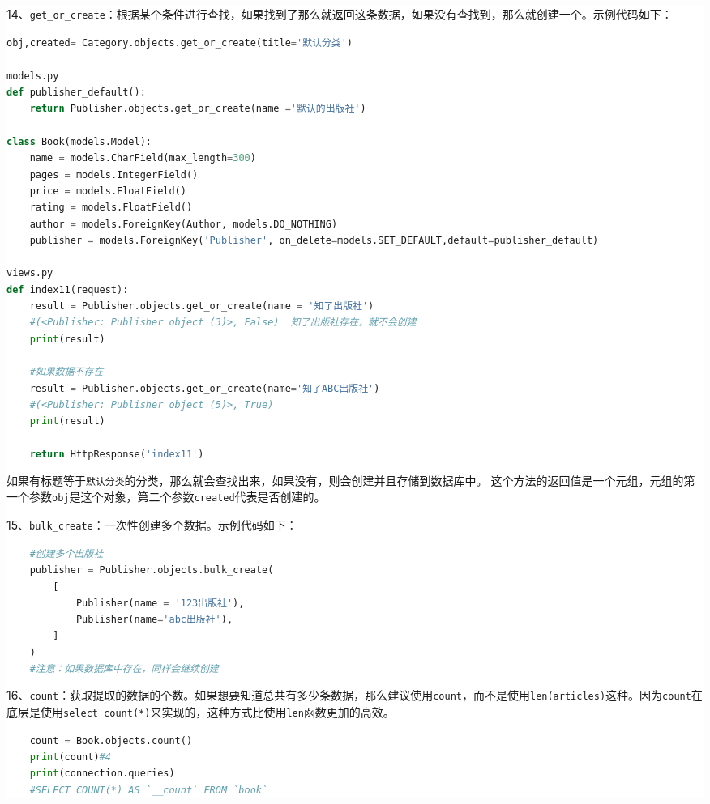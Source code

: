 14、`get_or_create`：根据某个条件进行查找，如果找到了那么就返回这条数据，如果没有查找到，那么就创建一个。示例代码如下：

```python
obj,created= Category.objects.get_or_create(title='默认分类')

models.py
def publisher_default():
    return Publisher.objects.get_or_create(name ='默认的出版社')

class Book(models.Model):
    name = models.CharField(max_length=300)
    pages = models.IntegerField()
    price = models.FloatField()
    rating = models.FloatField()
    author = models.ForeignKey(Author, models.DO_NOTHING)
    publisher = models.ForeignKey('Publisher', on_delete=models.SET_DEFAULT,default=publisher_default)
    
views.py
def index11(request):
    result = Publisher.objects.get_or_create(name = '知了出版社')
    #(<Publisher: Publisher object (3)>, False)  知了出版社存在，就不会创建
    print(result)

    #如果数据不存在
    result = Publisher.objects.get_or_create(name='知了ABC出版社')
    #(<Publisher: Publisher object (5)>, True)
    print(result)

    return HttpResponse('index11')
```

如果有标题等于`默认分类`的分类，那么就会查找出来，如果没有，则会创建并且存储到数据库中。
这个方法的返回值是一个元组，元组的第一个参数`obj`是这个对象，第二个参数`created`代表是否创建的。

15、`bulk_create`：一次性创建多个数据。示例代码如下：

```python
    #创建多个出版社
    publisher = Publisher.objects.bulk_create(
        [
            Publisher(name = '123出版社'),
            Publisher(name='abc出版社'),
        ]
    )
    #注意：如果数据库中存在，同样会继续创建
```

16、`count`：获取提取的数据的个数。如果想要知道总共有多少条数据，那么建议使用`count`，而不是使用`len(articles)`这种。因为`count`在底层是使用`select count(*)`来实现的，这种方式比使用`len`函数更加的高效。

```python
    count = Book.objects.count()
    print(count)#4
    print(connection.queries)
    #SELECT COUNT(*) AS `__count` FROM `book`
```
